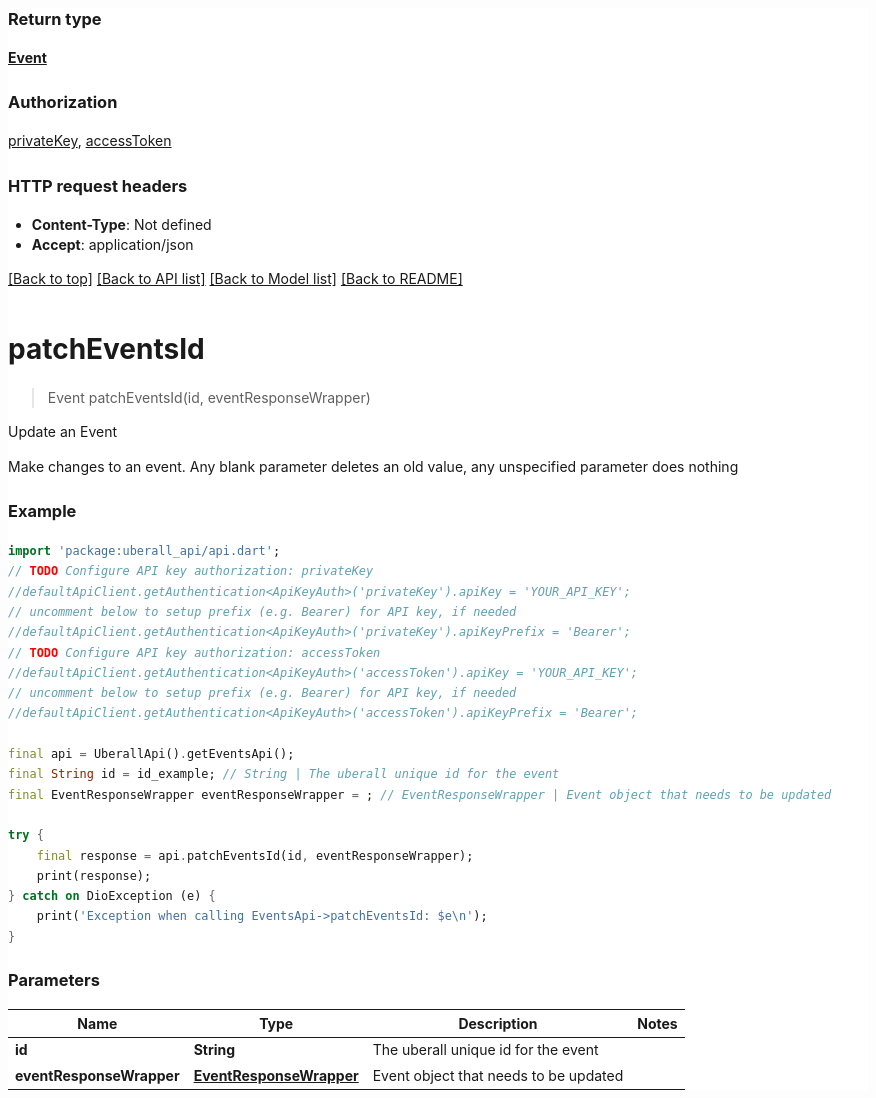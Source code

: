 ### Return type

[**Event**](Event.md)

### Authorization

[privateKey](../README.md#privateKey), [accessToken](../README.md#accessToken)

### HTTP request headers

 - **Content-Type**: Not defined
 - **Accept**: application/json

[[Back to top]](#) [[Back to API list]](../README.md#documentation-for-api-endpoints) [[Back to Model list]](../README.md#documentation-for-models) [[Back to README]](../README.md)

# **patchEventsId**
> Event patchEventsId(id, eventResponseWrapper)

Update an Event

Make changes to an event. Any blank parameter deletes an old value, any unspecified parameter does nothing

### Example
```dart
import 'package:uberall_api/api.dart';
// TODO Configure API key authorization: privateKey
//defaultApiClient.getAuthentication<ApiKeyAuth>('privateKey').apiKey = 'YOUR_API_KEY';
// uncomment below to setup prefix (e.g. Bearer) for API key, if needed
//defaultApiClient.getAuthentication<ApiKeyAuth>('privateKey').apiKeyPrefix = 'Bearer';
// TODO Configure API key authorization: accessToken
//defaultApiClient.getAuthentication<ApiKeyAuth>('accessToken').apiKey = 'YOUR_API_KEY';
// uncomment below to setup prefix (e.g. Bearer) for API key, if needed
//defaultApiClient.getAuthentication<ApiKeyAuth>('accessToken').apiKeyPrefix = 'Bearer';

final api = UberallApi().getEventsApi();
final String id = id_example; // String | The uberall unique id for the event
final EventResponseWrapper eventResponseWrapper = ; // EventResponseWrapper | Event object that needs to be updated

try {
    final response = api.patchEventsId(id, eventResponseWrapper);
    print(response);
} catch on DioException (e) {
    print('Exception when calling EventsApi->patchEventsId: $e\n');
}
```

### Parameters

Name | Type | Description  | Notes
------------- | ------------- | ------------- | -------------
 **id** | **String**| The uberall unique id for the event | 
 **eventResponseWrapper** | [**EventResponseWrapper**](EventResponseWrapper.md)| Event object that needs to be updated | 
